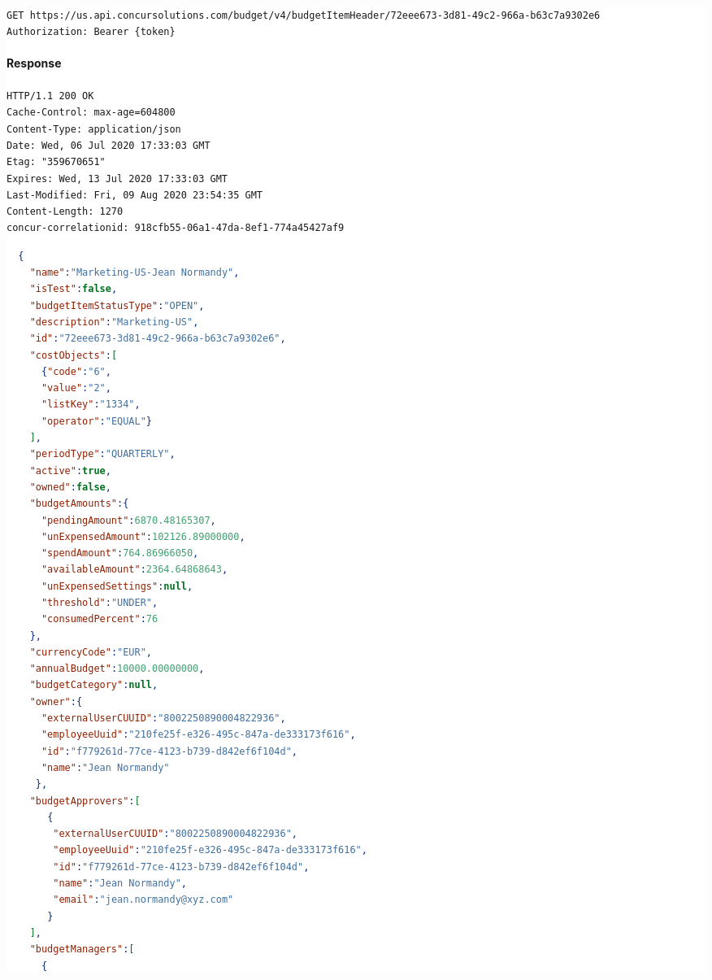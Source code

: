```http
GET https://us.api.concursolutions.com/budget/v4/budgetItemHeader/72eee673-3d81-49c2-966a-b63c7a9302e6
Authorization: Bearer {token}
```

#### Response

```http
HTTP/1.1 200 OK
Cache-Control: max-age=604800
Content-Type: application/json
Date: Wed, 06 Jul 2020 17:33:03 GMT
Etag: "359670651"
Expires: Wed, 13 Jul 2020 17:33:03 GMT
Last-Modified: Fri, 09 Aug 2020 23:54:35 GMT
Content-Length: 1270
concur-correlationid: 918cfb55-06a1-47da-8ef1-774a45427af9
```

```json
  {
    "name":"Marketing-US-Jean Normandy",
    "isTest":false,
    "budgetItemStatusType":"OPEN",
    "description":"Marketing-US",
    "id":"72eee673-3d81-49c2-966a-b63c7a9302e6",
    "costObjects":[
      {"code":"6",
      "value":"2",
      "listKey":"1334",
      "operator":"EQUAL"}
    ],
    "periodType":"QUARTERLY",
    "active":true,
    "owned":false,
    "budgetAmounts":{
      "pendingAmount":6870.48165307,
      "unExpensedAmount":102126.89000000,
      "spendAmount":764.86966050,
      "availableAmount":2364.64868643,
      "unExpensedSettings":null,
      "threshold":"UNDER",
      "consumedPercent":76
    },
    "currencyCode":"EUR",
    "annualBudget":10000.00000000,
    "budgetCategory":null,
    "owner":{
      "externalUserCUUID":"8002250890004822936",
      "employeeUuid":"210fe25f-e326-495c-847a-de333173f616",
      "id":"f779261d-77ce-4123-b739-d842ef6f104d",
      "name":"Jean Normandy"
     },
    "budgetApprovers":[
       {
        "externalUserCUUID":"8002250890004822936",
        "employeeUuid":"210fe25f-e326-495c-847a-de333173f616",
        "id":"f779261d-77ce-4123-b739-d842ef6f104d",
        "name":"Jean Normandy",
        "email":"jean.normandy@xyz.com"
       }
    ],
    "budgetManagers":[
      {
```